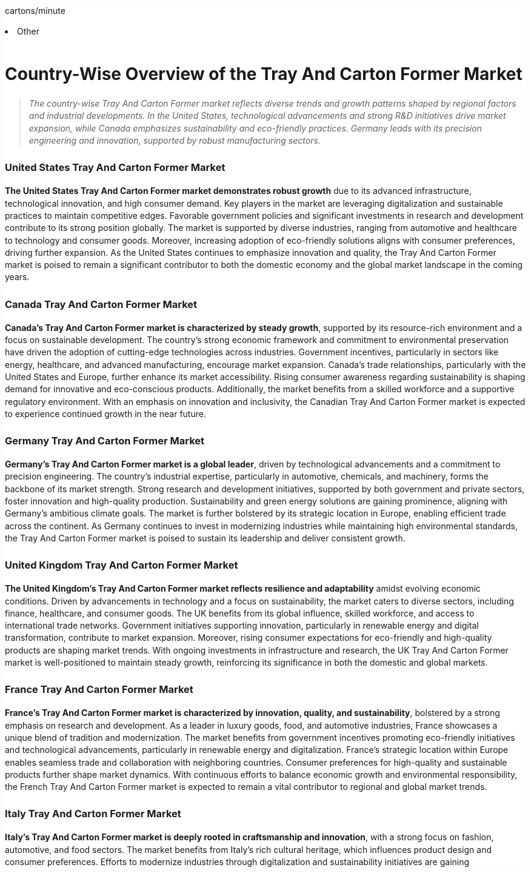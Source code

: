 cartons/minute</li><li>Other</li></ul><h1><span class="">Country-Wise Overview of the Tray And Carton Former Market<br /></span></h1><blockquote><p><em><span class="">The country-wise Tray And Carton Former market reflects diverse trends and growth patterns shaped by regional factors and industrial developments. In the United States, technological advancements and strong R&amp;D initiatives drive market expansion, while Canada emphasizes sustainability and eco-friendly practices. Germany leads with its precision engineering and innovation, supported by robust manufacturing sectors.</span></em></p></blockquote><h3><strong>United States Tray And Carton Former Market</strong></h3><p><strong>The United States Tray And Carton Former market demonstrates robust growth</strong> due to its advanced infrastructure, technological innovation, and high consumer demand. Key players in the market are leveraging digitalization and sustainable practices to maintain competitive edges. Favorable government policies and significant investments in research and development contribute to its strong position globally. The market is supported by diverse industries, ranging from automotive and healthcare to technology and consumer goods. Moreover, increasing adoption of eco-friendly solutions aligns with consumer preferences, driving further expansion. As the United States continues to emphasize innovation and quality, the Tray And Carton Former market is poised to remain a significant contributor to both the domestic economy and the global market landscape in the coming years.</p><h3><strong>Canada Tray And Carton Former Market</strong></h3><p><strong>Canada&rsquo;s Tray And Carton Former market is characterized by steady growth</strong>, supported by its resource-rich environment and a focus on sustainable development. The country&rsquo;s strong economic framework and commitment to environmental preservation have driven the adoption of cutting-edge technologies across industries. Government incentives, particularly in sectors like energy, healthcare, and advanced manufacturing, encourage market expansion. Canada&rsquo;s trade relationships, particularly with the United States and Europe, further enhance its market accessibility. Rising consumer awareness regarding sustainability is shaping demand for innovative and eco-conscious products. Additionally, the market benefits from a skilled workforce and a supportive regulatory environment. With an emphasis on innovation and inclusivity, the Canadian Tray And Carton Former market is expected to experience continued growth in the near future.</p><h3><strong>Germany Tray And Carton Former Market</strong></h3><p><strong>Germany&rsquo;s Tray And Carton Former market is a global leader</strong>, driven by technological advancements and a commitment to precision engineering. The country&rsquo;s industrial expertise, particularly in automotive, chemicals, and machinery, forms the backbone of its market strength. Strong research and development initiatives, supported by both government and private sectors, foster innovation and high-quality production. Sustainability and green energy solutions are gaining prominence, aligning with Germany&rsquo;s ambitious climate goals. The market is further bolstered by its strategic location in Europe, enabling efficient trade across the continent. As Germany continues to invest in modernizing industries while maintaining high environmental standards, the Tray And Carton Former market is poised to sustain its leadership and deliver consistent growth.</p><h3><strong>United Kingdom Tray And Carton Former Market</strong></h3><p><strong>The United Kingdom&rsquo;s Tray And Carton Former market reflects resilience and adaptability</strong> amidst evolving economic conditions. Driven by advancements in technology and a focus on sustainability, the market caters to diverse sectors, including finance, healthcare, and consumer goods. The UK benefits from its global influence, skilled workforce, and access to international trade networks. Government initiatives supporting innovation, particularly in renewable energy and digital transformation, contribute to market expansion. Moreover, rising consumer expectations for eco-friendly and high-quality products are shaping market trends. With ongoing investments in infrastructure and research, the UK Tray And Carton Former market is well-positioned to maintain steady growth, reinforcing its significance in both the domestic and global markets.</p><h3><strong>France Tray And Carton Former Market</strong></h3><p><strong>France&rsquo;s Tray And Carton Former market is characterized by innovation, quality, and sustainability</strong>, bolstered by a strong emphasis on research and development. As a leader in luxury goods, food, and automotive industries, France showcases a unique blend of tradition and modernization. The market benefits from government incentives promoting eco-friendly initiatives and technological advancements, particularly in renewable energy and digitalization. France&rsquo;s strategic location within Europe enables seamless trade and collaboration with neighboring countries. Consumer preferences for high-quality and sustainable products further shape market dynamics. With continuous efforts to balance economic growth and environmental responsibility, the French Tray And Carton Former market is expected to remain a vital contributor to regional and global market trends.</p><h3><strong>Italy Tray And Carton Former Market</strong></h3><p><strong>Italy&rsquo;s Tray And Carton Former market is deeply rooted in craftsmanship and innovation</strong>, with a strong focus on fashion, automotive, and food sectors. The market benefits from Italy&rsquo;s rich cultural heritage, which influences product design and consumer preferences. Efforts to modernize industries through digitalization and sustainability initiatives are gaining